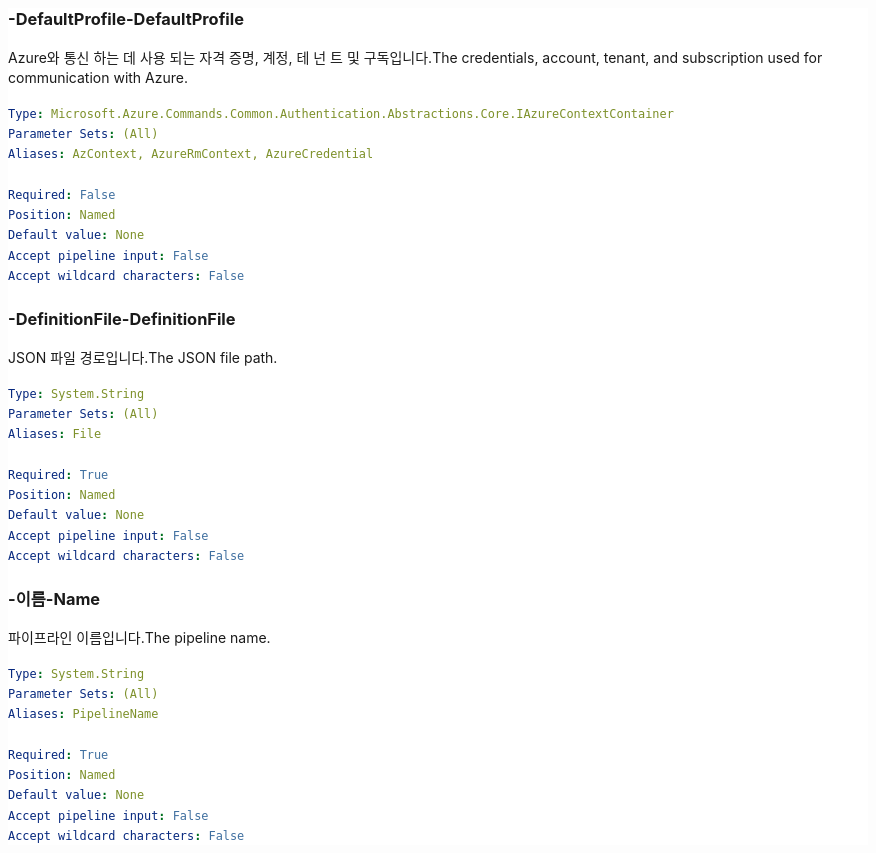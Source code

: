 ### <span data-ttu-id="acc6d-121">-DefaultProfile</span><span class="sxs-lookup"><span data-stu-id="acc6d-121">-DefaultProfile</span></span>
<span data-ttu-id="acc6d-122">Azure와 통신 하는 데 사용 되는 자격 증명, 계정, 테 넌 트 및 구독입니다.</span><span class="sxs-lookup"><span data-stu-id="acc6d-122">The credentials, account, tenant, and subscription used for communication with Azure.</span></span>

```yaml
Type: Microsoft.Azure.Commands.Common.Authentication.Abstractions.Core.IAzureContextContainer
Parameter Sets: (All)
Aliases: AzContext, AzureRmContext, AzureCredential

Required: False
Position: Named
Default value: None
Accept pipeline input: False
Accept wildcard characters: False
```

### <span data-ttu-id="acc6d-123">-DefinitionFile</span><span class="sxs-lookup"><span data-stu-id="acc6d-123">-DefinitionFile</span></span>
<span data-ttu-id="acc6d-124">JSON 파일 경로입니다.</span><span class="sxs-lookup"><span data-stu-id="acc6d-124">The JSON file path.</span></span>

```yaml
Type: System.String
Parameter Sets: (All)
Aliases: File

Required: True
Position: Named
Default value: None
Accept pipeline input: False
Accept wildcard characters: False
```

### <span data-ttu-id="acc6d-125">-이름</span><span class="sxs-lookup"><span data-stu-id="acc6d-125">-Name</span></span>
<span data-ttu-id="acc6d-126">파이프라인 이름입니다.</span><span class="sxs-lookup"><span data-stu-id="acc6d-126">The pipeline name.</span></span>

```yaml
Type: System.String
Parameter Sets: (All)
Aliases: PipelineName

Required: True
Position: Named
Default value: None
Accept pipeline input: False
Accept wildcard characters: False
```
